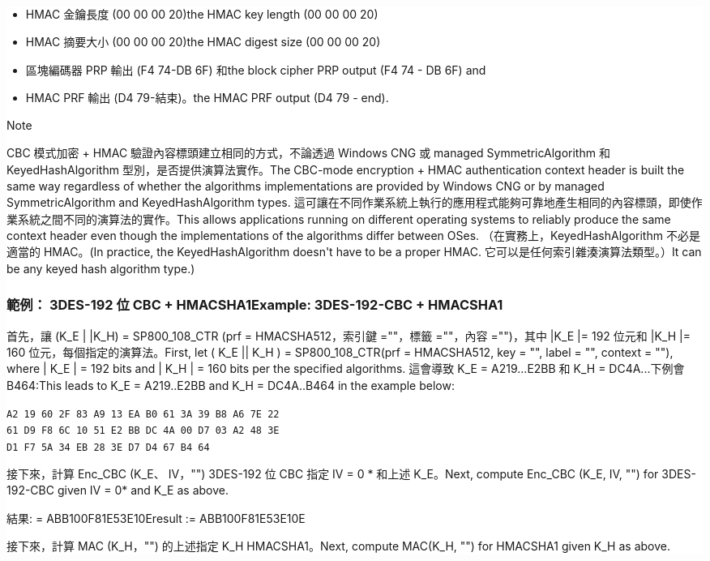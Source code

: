 * <span data-ttu-id="155ac-157">HMAC 金鑰長度 (00 00 00 20)</span><span class="sxs-lookup"><span data-stu-id="155ac-157">the HMAC key length (00 00 00 20)</span></span>

* <span data-ttu-id="155ac-158">HMAC 摘要大小 (00 00 00 20)</span><span class="sxs-lookup"><span data-stu-id="155ac-158">the HMAC digest size (00 00 00 20)</span></span>

* <span data-ttu-id="155ac-159">區塊編碼器 PRP 輸出 (F4 74-DB 6F) 和</span><span class="sxs-lookup"><span data-stu-id="155ac-159">the block cipher PRP output (F4 74 - DB 6F) and</span></span>

* <span data-ttu-id="155ac-160">HMAC PRF 輸出 (D4 79-結束)。</span><span class="sxs-lookup"><span data-stu-id="155ac-160">the HMAC PRF output (D4 79 - end).</span></span>

> [!NOTE]
> <span data-ttu-id="155ac-161">CBC 模式加密 + HMAC 驗證內容標頭建立相同的方式，不論透過 Windows CNG 或 managed SymmetricAlgorithm 和 KeyedHashAlgorithm 型別，是否提供演算法實作。</span><span class="sxs-lookup"><span data-stu-id="155ac-161">The CBC-mode encryption + HMAC authentication context header is built the same way regardless of whether the algorithms implementations are provided by Windows CNG or by managed SymmetricAlgorithm and KeyedHashAlgorithm types.</span></span> <span data-ttu-id="155ac-162">這可讓在不同作業系統上執行的應用程式能夠可靠地產生相同的內容標頭，即使作業系統之間不同的演算法的實作。</span><span class="sxs-lookup"><span data-stu-id="155ac-162">This allows applications running on different operating systems to reliably produce the same context header even though the implementations of the algorithms differ between OSes.</span></span> <span data-ttu-id="155ac-163">（在實務上，KeyedHashAlgorithm 不必是適當的 HMAC。</span><span class="sxs-lookup"><span data-stu-id="155ac-163">(In practice, the KeyedHashAlgorithm doesn't have to be a proper HMAC.</span></span> <span data-ttu-id="155ac-164">它可以是任何索引雜湊演算法類型。）</span><span class="sxs-lookup"><span data-stu-id="155ac-164">It can be any keyed hash algorithm type.)</span></span>

### <a name="example-3des-192-cbc--hmacsha1"></a><span data-ttu-id="155ac-165">範例： 3DES-192 位 CBC + HMACSHA1</span><span class="sxs-lookup"><span data-stu-id="155ac-165">Example: 3DES-192-CBC + HMACSHA1</span></span>

<span data-ttu-id="155ac-166">首先，讓 (K_E | |K_H) = SP800_108_CTR (prf = HMACSHA512，索引鍵 =""，標籤 =""，內容 ="")，其中 |K_E |= 192 位元和 |K_H |= 160 位元，每個指定的演算法。</span><span class="sxs-lookup"><span data-stu-id="155ac-166">First, let ( K_E || K_H ) = SP800_108_CTR(prf = HMACSHA512, key = "", label = "", context = ""), where | K_E | = 192 bits and | K_H | = 160 bits per the specified algorithms.</span></span> <span data-ttu-id="155ac-167">這會導致 K_E = A219...E2BB 和 K_H = DC4A...下例會 B464:</span><span class="sxs-lookup"><span data-stu-id="155ac-167">This leads to K_E = A219..E2BB and K_H = DC4A..B464 in the example below:</span></span>

```
A2 19 60 2F 83 A9 13 EA B0 61 3A 39 B8 A6 7E 22
61 D9 F8 6C 10 51 E2 BB DC 4A 00 D7 03 A2 48 3E
D1 F7 5A 34 EB 28 3E D7 D4 67 B4 64
```

<span data-ttu-id="155ac-168">接下來，計算 Enc_CBC (K_E、 IV，"") 3DES-192 位 CBC 指定 IV = 0 \* 和上述 K_E。</span><span class="sxs-lookup"><span data-stu-id="155ac-168">Next, compute Enc_CBC (K_E, IV, "") for 3DES-192-CBC given IV = 0\* and K_E as above.</span></span>

<span data-ttu-id="155ac-169">結果: = ABB100F81E53E10E</span><span class="sxs-lookup"><span data-stu-id="155ac-169">result := ABB100F81E53E10E</span></span>

<span data-ttu-id="155ac-170">接下來，計算 MAC (K_H，"") 的上述指定 K_H HMACSHA1。</span><span class="sxs-lookup"><span data-stu-id="155ac-170">Next, compute MAC(K_H, "") for HMACSHA1 given K_H as above.</span></span>
